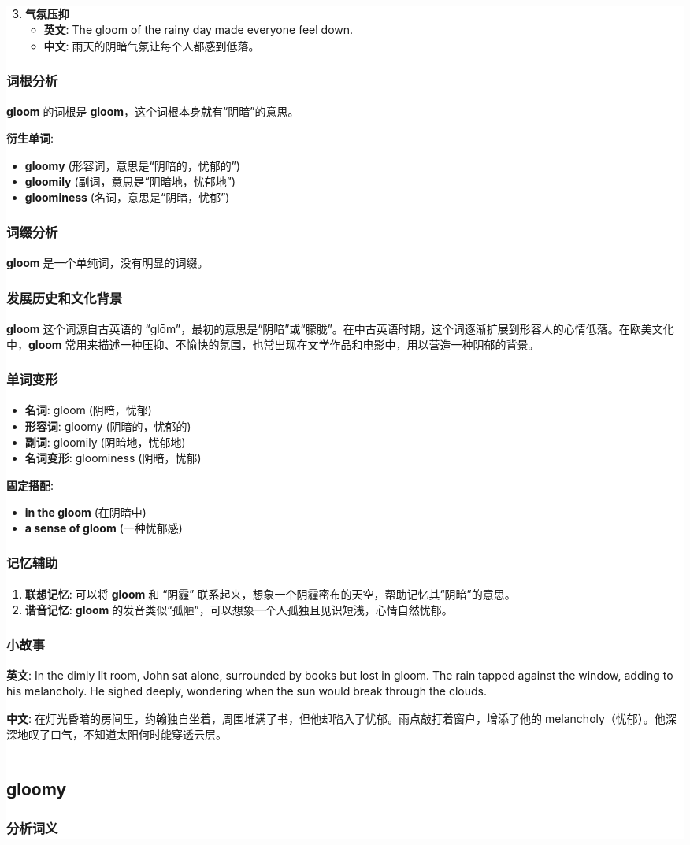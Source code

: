 3. **气氛压抑**
   - **英文**: The gloom of the rainy day made everyone feel down.
   - **中文**: 雨天的阴暗气氛让每个人都感到低落。

### 词根分析

**gloom** 的词根是 **gloom**，这个词根本身就有“阴暗”的意思。

**衍生单词**:
- **gloomy** (形容词，意思是“阴暗的，忧郁的”)
- **gloomily** (副词，意思是“阴暗地，忧郁地”)
- **gloominess** (名词，意思是“阴暗，忧郁”)

### 词缀分析

**gloom** 是一个单纯词，没有明显的词缀。

### 发展历史和文化背景

**gloom** 这个词源自古英语的 “glōm”，最初的意思是“阴暗”或“朦胧”。在中古英语时期，这个词逐渐扩展到形容人的心情低落。在欧美文化中，**gloom** 常用来描述一种压抑、不愉快的氛围，也常出现在文学作品和电影中，用以营造一种阴郁的背景。

### 单词变形

- **名词**: gloom (阴暗，忧郁)
- **形容词**: gloomy (阴暗的，忧郁的)
- **副词**: gloomily (阴暗地，忧郁地)
- **名词变形**: gloominess (阴暗，忧郁)

**固定搭配**:
- **in the gloom** (在阴暗中)
- **a sense of gloom** (一种忧郁感)

### 记忆辅助

1. **联想记忆**: 可以将 **gloom** 和 “阴霾” 联系起来，想象一个阴霾密布的天空，帮助记忆其“阴暗”的意思。
2. **谐音记忆**: **gloom** 的发音类似“孤陋”，可以想象一个人孤独且见识短浅，心情自然忧郁。

### 小故事

**英文**:
In the dimly lit room, John sat alone, surrounded by books but lost in gloom. The rain tapped against the window, adding to his melancholy. He sighed deeply, wondering when the sun would break through the clouds.

**中文**:
在灯光昏暗的房间里，约翰独自坐着，周围堆满了书，但他却陷入了忧郁。雨点敲打着窗户，增添了他的 melancholy（忧郁）。他深深地叹了口气，不知道太阳何时能穿透云层。


---------------
## gloomy
### 分析词义
